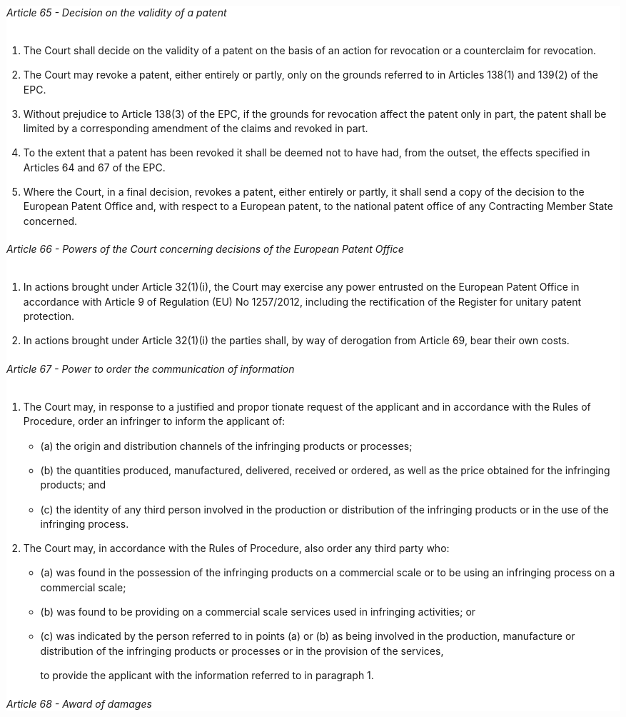 
###### Article 65 - Decision on the validity of a patent

1. The Court shall decide on the validity of a patent on the basis of an action for revocation or a counterclaim for revocation.  

2. The Court may revoke a patent, either entirely or partly, only on the grounds referred to in Articles 138(1) and 139(2) of the EPC.  

3. Without prejudice to Article 138(3) of the EPC, if the grounds for revocation affect the patent only in part, the patent shall be limited by a corresponding amendment of the claims and revoked in part.  

4. To the extent that a patent has been revoked it shall be deemed not to have had, from the outset, the effects specified in Articles 64 and 67 of the EPC.

5. Where the Court, in a final decision, revokes a patent, either entirely or partly, it shall send a copy of the decision to the European Patent Office and, with respect to a European patent, to the national patent office of any Contracting Member State concerned.  


###### Article 66 - Powers of the Court concerning decisions of the European Patent Office

1. In actions brought under Article 32(1)(i), the Court may exercise any power entrusted on the European Patent Office in accordance with Article 9 of Regulation (EU) No 1257/2012, including the rectification of the Register for unitary patent protection.

2. In actions brought under Article 32(1)(i) the parties shall, by way of derogation from Article 69, bear their own costs.  


###### Article 67 - Power to order the communication of information

1. The Court may, in response to a justified and propor ­tionate request of the applicant and in accordance with the Rules of Procedure, order an infringer to inform the applicant of:

	- (a) the origin and distribution channels of the infringing products or processes;  
	
	- (b) the quantities produced, manufactured, delivered, received or ordered, as well as the price obtained for the infringing products; and  
	
	- (c) the identity of any third person involved in the production or distribution of the infringing products or in the use of the infringing process.  

2. The Court may, in accordance with the Rules of Procedure, also order any third party who:  

	- (a) was found in the possession of the infringing products on a commercial scale or to be using an infringing process on a commercial scale;  
	
	- (b) was found to be providing on a commercial scale services used in infringing activities; or  
	
	- (c) was indicated by the person referred to in points (a) or (b) as being involved in the production, manufacture or distribution of the infringing products or processes or in the provision of the services, 
	  
	  to provide the applicant with the information referred to in paragraph 1.  


###### Article 68 - Award of damages  
